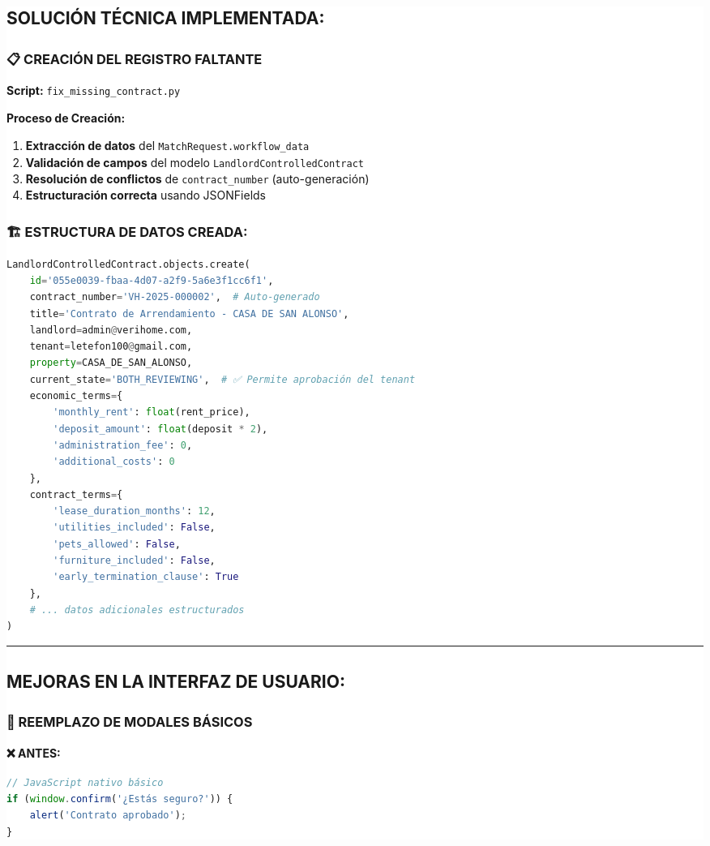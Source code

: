 
## **SOLUCIÓN TÉCNICA IMPLEMENTADA:**

### **📋 CREACIÓN DEL REGISTRO FALTANTE**

**Script:** `fix_missing_contract.py`

**Proceso de Creación:**
1. **Extracción de datos** del `MatchRequest.workflow_data`
2. **Validación de campos** del modelo `LandlordControlledContract`
3. **Resolución de conflictos** de `contract_number` (auto-generación)
4. **Estructuración correcta** usando JSONFields

### **🏗️ ESTRUCTURA DE DATOS CREADA:**

```python
LandlordControlledContract.objects.create(
    id='055e0039-fbaa-4d07-a2f9-5a6e3f1cc6f1',
    contract_number='VH-2025-000002',  # Auto-generado
    title='Contrato de Arrendamiento - CASA DE SAN ALONSO',
    landlord=admin@verihome.com,
    tenant=letefon100@gmail.com,
    property=CASA_DE_SAN_ALONSO,
    current_state='BOTH_REVIEWING',  # ✅ Permite aprobación del tenant
    economic_terms={
        'monthly_rent': float(rent_price),
        'deposit_amount': float(deposit * 2),
        'administration_fee': 0,
        'additional_costs': 0
    },
    contract_terms={
        'lease_duration_months': 12,
        'utilities_included': False,
        'pets_allowed': False,
        'furniture_included': False,
        'early_termination_clause': True
    },
    # ... datos adicionales estructurados
)
```

---

## **MEJORAS EN LA INTERFAZ DE USUARIO:**

### **🎨 REEMPLAZO DE MODALES BÁSICOS**

**❌ ANTES:**
```javascript
// JavaScript nativo básico
if (window.confirm('¿Estás seguro?')) {
    alert('Contrato aprobado');
}
```
